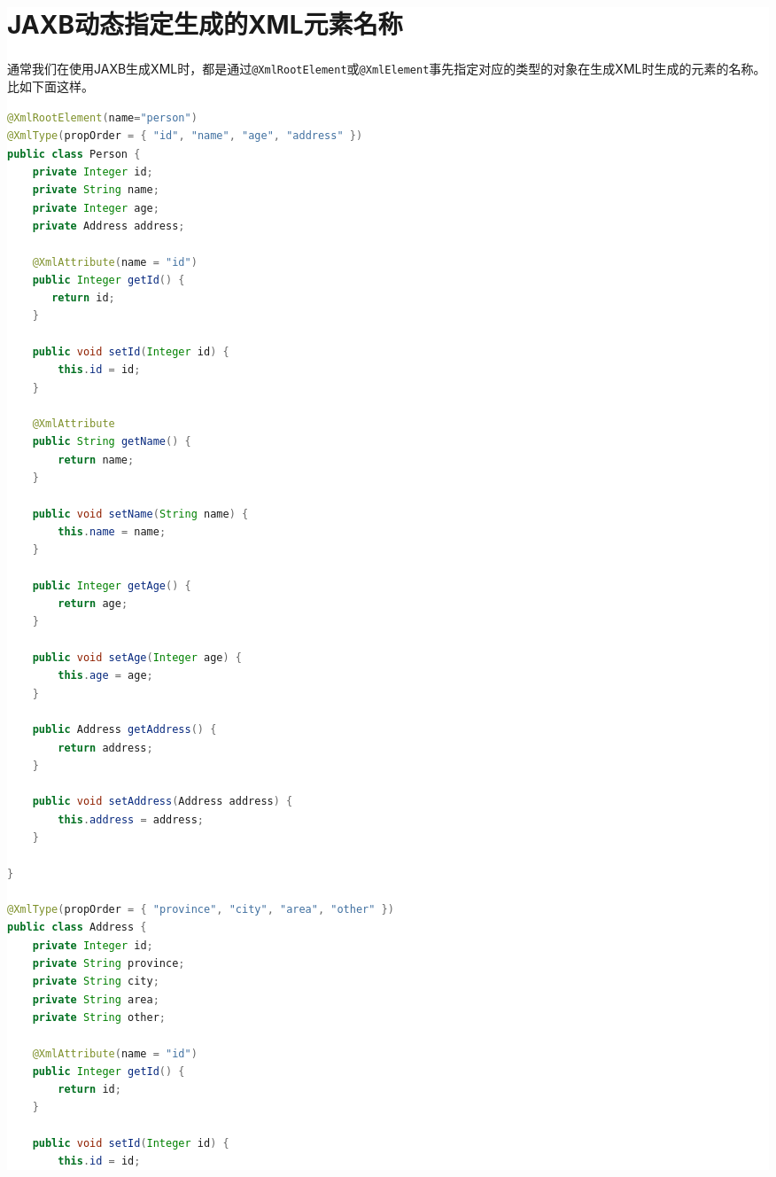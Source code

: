 # JAXB动态指定生成的XML元素名称

通常我们在使用JAXB生成XML时，都是通过`@XmlRootElement`或`@XmlElement`事先指定对应的类型的对象在生成XML时生成的元素的名称。比如下面这样。  
```java
@XmlRootElement(name="person")
@XmlType(propOrder = { "id", "name", "age", "address" })
public class Person {
    private Integer id;
    private String name;
    private Integer age;
    private Address address;

    @XmlAttribute(name = "id")
    public Integer getId() {
       return id;
    }

    public void setId(Integer id) {
        this.id = id;
    }

    @XmlAttribute
    public String getName() {
        return name;
    }

    public void setName(String name) {
        this.name = name;
    }

    public Integer getAge() {
        return age;
    }

    public void setAge(Integer age) {
        this.age = age;
    }

    public Address getAddress() {
        return address;
    }

    public void setAddress(Address address) {
        this.address = address;
    }
    
}

@XmlType(propOrder = { "province", "city", "area", "other" })
public class Address {
    private Integer id;
    private String province;
    private String city;
    private String area;
    private String other;

    @XmlAttribute(name = "id")
    public Integer getId() {
        return id;
    }

    public void setId(Integer id) {
        this.id = id;
```